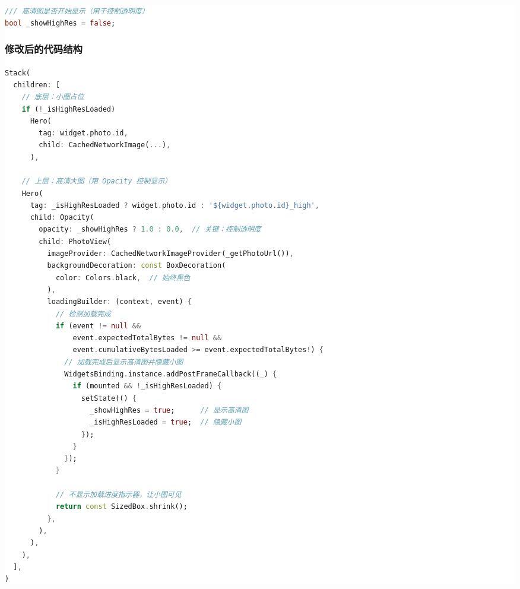 ```dart
/// 高清图是否开始显示（用于控制透明度）
bool _showHighRes = false;
```

### 修改后的代码结构

```dart
Stack(
  children: [
    // 底层：小图占位
    if (!_isHighResLoaded)
      Hero(
        tag: widget.photo.id,
        child: CachedNetworkImage(...),
      ),
    
    // 上层：高清大图（用 Opacity 控制显示）
    Hero(
      tag: _isHighResLoaded ? widget.photo.id : '${widget.photo.id}_high',
      child: Opacity(
        opacity: _showHighRes ? 1.0 : 0.0,  // 关键：控制透明度
        child: PhotoView(
          imageProvider: CachedNetworkImageProvider(_getPhotoUrl()),
          backgroundDecoration: const BoxDecoration(
            color: Colors.black,  // 始终黑色
          ),
          loadingBuilder: (context, event) {
            // 检测加载完成
            if (event != null &&
                event.expectedTotalBytes != null &&
                event.cumulativeBytesLoaded >= event.expectedTotalBytes!) {
              // 加载完成后显示高清图并隐藏小图
              WidgetsBinding.instance.addPostFrameCallback((_) {
                if (mounted && !_isHighResLoaded) {
                  setState(() {
                    _showHighRes = true;      // 显示高清图
                    _isHighResLoaded = true;  // 隐藏小图
                  });
                }
              });
            }
            
            // 不显示加载进度指示器，让小图可见
            return const SizedBox.shrink();
          },
        ),
      ),
    ),
  ],
)
```
